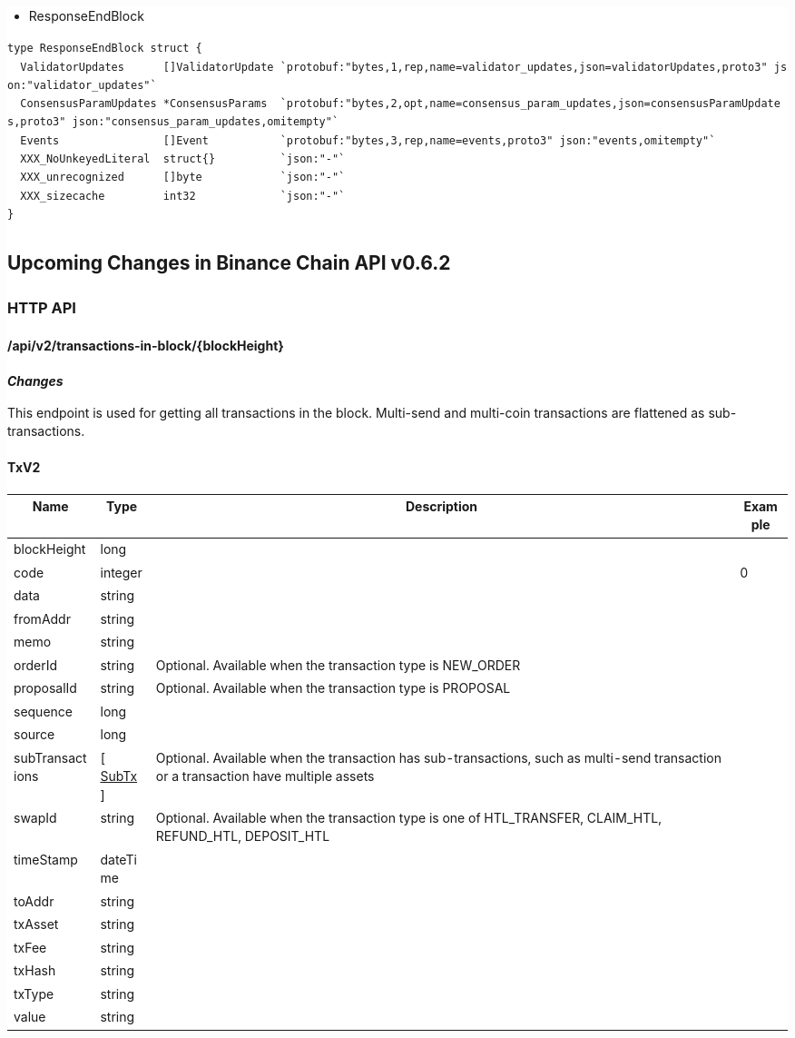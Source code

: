 * ResponseEndBlock
```
type ResponseEndBlock struct {
  ValidatorUpdates      []ValidatorUpdate `protobuf:"bytes,1,rep,name=validator_updates,json=validatorUpdates,proto3" json:"validator_updates"`
  ConsensusParamUpdates *ConsensusParams  `protobuf:"bytes,2,opt,name=consensus_param_updates,json=consensusParamUpdates,proto3" json:"consensus_param_updates,omitempty"`
  Events                []Event           `protobuf:"bytes,3,rep,name=events,proto3" json:"events,omitempty"`
  XXX_NoUnkeyedLiteral  struct{}          `json:"-"`
  XXX_unrecognized      []byte            `json:"-"`
  XXX_sizecache         int32             `json:"-"`
}
```

## Upcoming Changes in Binance Chain API v0.6.2

### HTTP API

#### /api/v2/transactions-in-block/{blockHeight}

***Changes***

This endpoint is used for getting all transactions in the block. Multi-send and multi-coin transactions are flattened as sub-transactions.

#### TxV2

| Name | Type | Description | Example |
| ---- | ---- | ----------- | ------- |
| blockHeight | long |  |  |
| code | integer |  | 0 |
| data | string |  |  |
| fromAddr | string |  |  |
| memo | string |  |  |
| orderId | string | Optional. Available when the transaction type is NEW_ORDER |  |
| proposalId | string | Optional. Available when the transaction type is PROPOSAL |  |
| sequence | long |  |  |
| source | long |  |  |
| subTransactions | [ [SubTx](#subtx) ] | Optional. Available when the transaction has sub-transactions, such as multi-send transaction or a transaction have multiple assets |  |
| swapId | string | Optional. Available when the transaction type is one of HTL_TRANSFER, CLAIM_HTL, REFUND_HTL, DEPOSIT_HTL |  |
| timeStamp | dateTime |  |  |
| toAddr | string |  |  |
| txAsset | string |  |  |
| txFee | string |  |  |
| txHash | string |  |  |
| txType | string |  |  |
| value | string |  |  |
